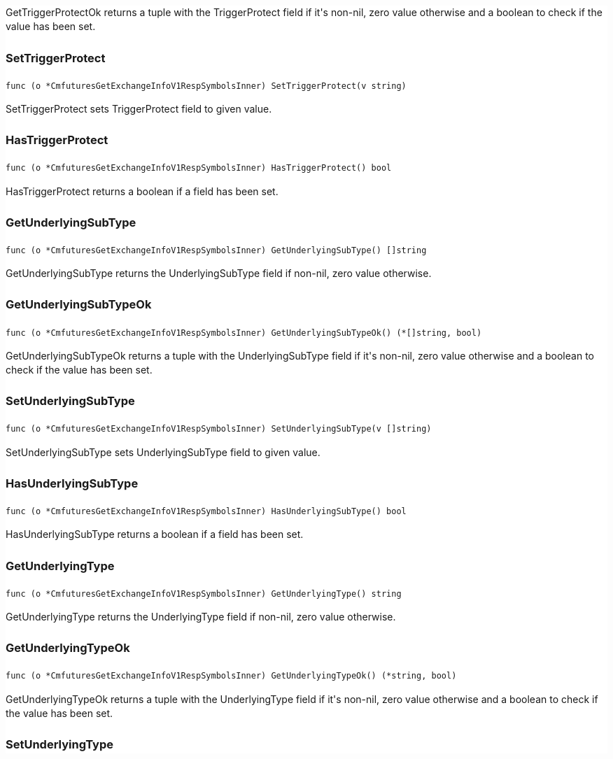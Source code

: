 GetTriggerProtectOk returns a tuple with the TriggerProtect field if it's non-nil, zero value otherwise
and a boolean to check if the value has been set.

### SetTriggerProtect

`func (o *CmfuturesGetExchangeInfoV1RespSymbolsInner) SetTriggerProtect(v string)`

SetTriggerProtect sets TriggerProtect field to given value.

### HasTriggerProtect

`func (o *CmfuturesGetExchangeInfoV1RespSymbolsInner) HasTriggerProtect() bool`

HasTriggerProtect returns a boolean if a field has been set.

### GetUnderlyingSubType

`func (o *CmfuturesGetExchangeInfoV1RespSymbolsInner) GetUnderlyingSubType() []string`

GetUnderlyingSubType returns the UnderlyingSubType field if non-nil, zero value otherwise.

### GetUnderlyingSubTypeOk

`func (o *CmfuturesGetExchangeInfoV1RespSymbolsInner) GetUnderlyingSubTypeOk() (*[]string, bool)`

GetUnderlyingSubTypeOk returns a tuple with the UnderlyingSubType field if it's non-nil, zero value otherwise
and a boolean to check if the value has been set.

### SetUnderlyingSubType

`func (o *CmfuturesGetExchangeInfoV1RespSymbolsInner) SetUnderlyingSubType(v []string)`

SetUnderlyingSubType sets UnderlyingSubType field to given value.

### HasUnderlyingSubType

`func (o *CmfuturesGetExchangeInfoV1RespSymbolsInner) HasUnderlyingSubType() bool`

HasUnderlyingSubType returns a boolean if a field has been set.

### GetUnderlyingType

`func (o *CmfuturesGetExchangeInfoV1RespSymbolsInner) GetUnderlyingType() string`

GetUnderlyingType returns the UnderlyingType field if non-nil, zero value otherwise.

### GetUnderlyingTypeOk

`func (o *CmfuturesGetExchangeInfoV1RespSymbolsInner) GetUnderlyingTypeOk() (*string, bool)`

GetUnderlyingTypeOk returns a tuple with the UnderlyingType field if it's non-nil, zero value otherwise
and a boolean to check if the value has been set.

### SetUnderlyingType
